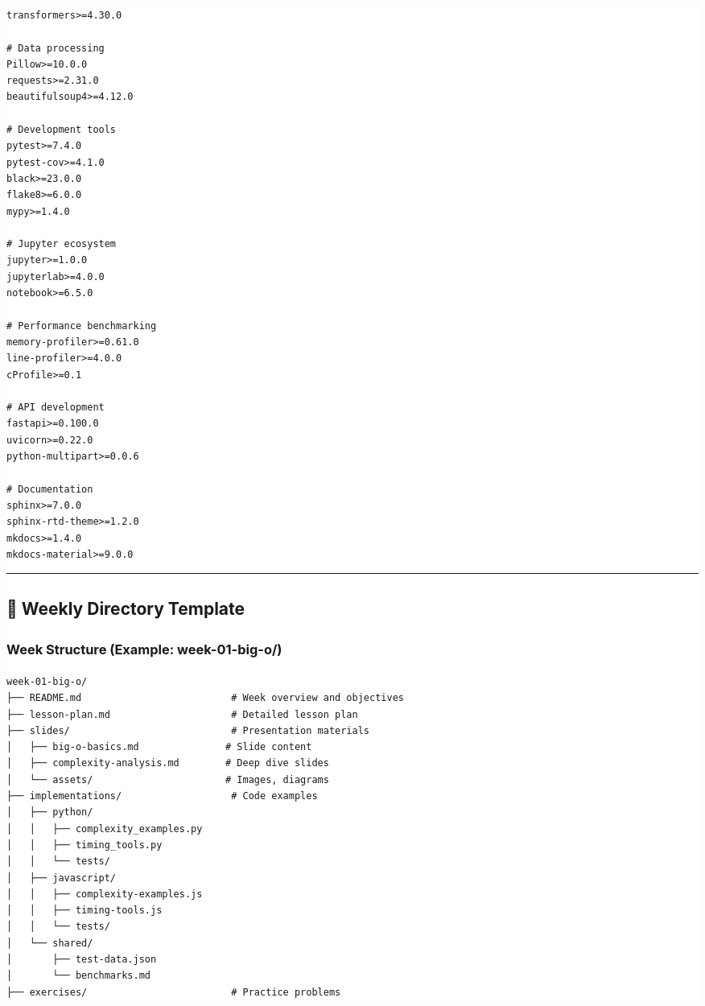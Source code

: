 ```txt
transformers>=4.30.0

# Data processing
Pillow>=10.0.0
requests>=2.31.0
beautifulsoup4>=4.12.0

# Development tools
pytest>=7.4.0
pytest-cov>=4.1.0
black>=23.0.0
flake8>=6.0.0
mypy>=1.4.0

# Jupyter ecosystem
jupyter>=1.0.0
jupyterlab>=4.0.0
notebook>=6.5.0

# Performance benchmarking
memory-profiler>=0.61.0
line-profiler>=4.0.0
cProfile>=0.1

# API development
fastapi>=0.100.0
uvicorn>=0.22.0
python-multipart>=0.0.6

# Documentation
sphinx>=7.0.0
sphinx-rtd-theme>=1.2.0
mkdocs>=1.4.0
mkdocs-material>=9.0.0
```

---

## 📁 Weekly Directory Template

### **Week Structure (Example: week-01-big-o/)**

```
week-01-big-o/
├── README.md                          # Week overview and objectives
├── lesson-plan.md                     # Detailed lesson plan
├── slides/                            # Presentation materials
│   ├── big-o-basics.md               # Slide content
│   ├── complexity-analysis.md        # Deep dive slides
│   └── assets/                       # Images, diagrams
├── implementations/                   # Code examples
│   ├── python/
│   │   ├── complexity_examples.py
│   │   ├── timing_tools.py
│   │   └── tests/
│   ├── javascript/
│   │   ├── complexity-examples.js
│   │   ├── timing-tools.js
│   │   └── tests/
│   └── shared/
│       ├── test-data.json
│       └── benchmarks.md
├── exercises/                         # Practice problems
```